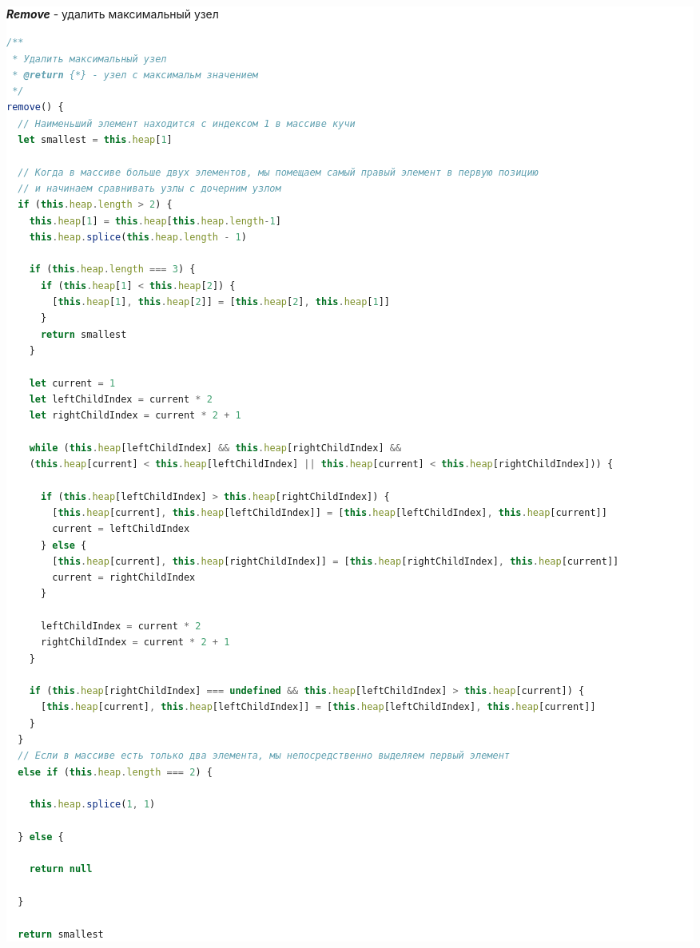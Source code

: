 _**Remove**_ - удалить максимальный узел

````js
/**
 * Удалить максимальный узел
 * @return {*} - узел с максимальм значением
 */
remove() {
  // Наименьший элемент находится с индексом 1 в массиве кучи
  let smallest = this.heap[1]

  // Когда в массиве больше двух элементов, мы помещаем самый правый элемент в первую позицию
  // и начинаем сравнивать узлы с дочерним узлом
  if (this.heap.length > 2) {
    this.heap[1] = this.heap[this.heap.length-1]
    this.heap.splice(this.heap.length - 1)

    if (this.heap.length === 3) {
      if (this.heap[1] < this.heap[2]) {
        [this.heap[1], this.heap[2]] = [this.heap[2], this.heap[1]]
      }
      return smallest
    }

    let current = 1
    let leftChildIndex = current * 2
    let rightChildIndex = current * 2 + 1

    while (this.heap[leftChildIndex] && this.heap[rightChildIndex] &&
    (this.heap[current] < this.heap[leftChildIndex] || this.heap[current] < this.heap[rightChildIndex])) {

      if (this.heap[leftChildIndex] > this.heap[rightChildIndex]) {
        [this.heap[current], this.heap[leftChildIndex]] = [this.heap[leftChildIndex], this.heap[current]]
        current = leftChildIndex
      } else {
        [this.heap[current], this.heap[rightChildIndex]] = [this.heap[rightChildIndex], this.heap[current]]
        current = rightChildIndex
      }

      leftChildIndex = current * 2
      rightChildIndex = current * 2 + 1
    }

    if (this.heap[rightChildIndex] === undefined && this.heap[leftChildIndex] > this.heap[current]) {
      [this.heap[current], this.heap[leftChildIndex]] = [this.heap[leftChildIndex], this.heap[current]]
    }
  }
  // Если в массиве есть только два элемента, мы непосредственно выделяем первый элемент
  else if (this.heap.length === 2) {

    this.heap.splice(1, 1)

  } else {

    return null

  }

  return smallest
````
